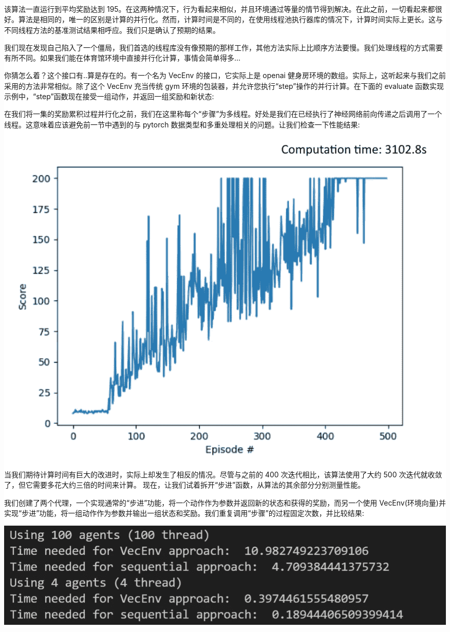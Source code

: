 该算法一直运行到平均奖励达到 195。在这两种情况下，行为看起来相似，并且环境通过等量的情节得到解决。在此之前，一切看起来都很好。算法是相同的，唯一的区别是计算的并行化。然而，计算时间是不同的，在使用线程池执行器库的情况下，计算时间实际上更长。这与不同线程方法的基准测试结果相呼应。我们只是确认了预期的结果。

我们现在发现自己陷入了一个僵局，我们首选的线程库没有像预期的那样工作，其他方法实际上比顺序方法要慢。我们处理线程的方式需要有所不同。如果我们能在体育馆环境中直接并行化计算，事情会简单得多…

你猜怎么着？这个接口有..算是存在的。有一个名为 VecEnv 的接口，它实际上是 openai 健身房环境的数组。实际上，这听起来与我们之前采用的方法非常相似。除了这个 VecEnv 充当传统 gym 环境的包装器，并允许您执行“step”操作的并行计算。在下面的 evaluate 函数实现示例中，“step”函数现在接受一组动作，并返回一组奖励和新状态:

在我们将一集的奖励累积过程并行化之前，我们在这里称每个“步骤”为多线程。好处是我们在已经执行了神经网络前向传递之后调用了一个线程。这意味着应该避免前一节中遇到的与 pytorch 数据类型和多重处理相关的问题。让我们检查一下性能结果:

![](img/bc0bca979f4a5675dca90d2f369f8629.png)

当我们期待计算时间有巨大的改进时，实际上却发生了相反的情况。尽管与之前的 400 次迭代相比，该算法使用了大约 500 次迭代就收敛了，但它需要多花大约三倍的时间来计算。
现在，让我们试着拆开“步进”函数，从算法的其余部分分别测量性能。

我们创建了两个代理，一个实现通常的“步进”功能，将一个动作作为参数并返回新的状态和获得的奖励，而另一个使用 VecEnv(环境向量)并实现“步进”功能，将一组动作作为参数并输出一组状态和奖励。我们重复调用“步骤”的过程固定次数，并比较结果:

![](img/c9f86d89b1dd1026c9810800b715fd0c.png)
